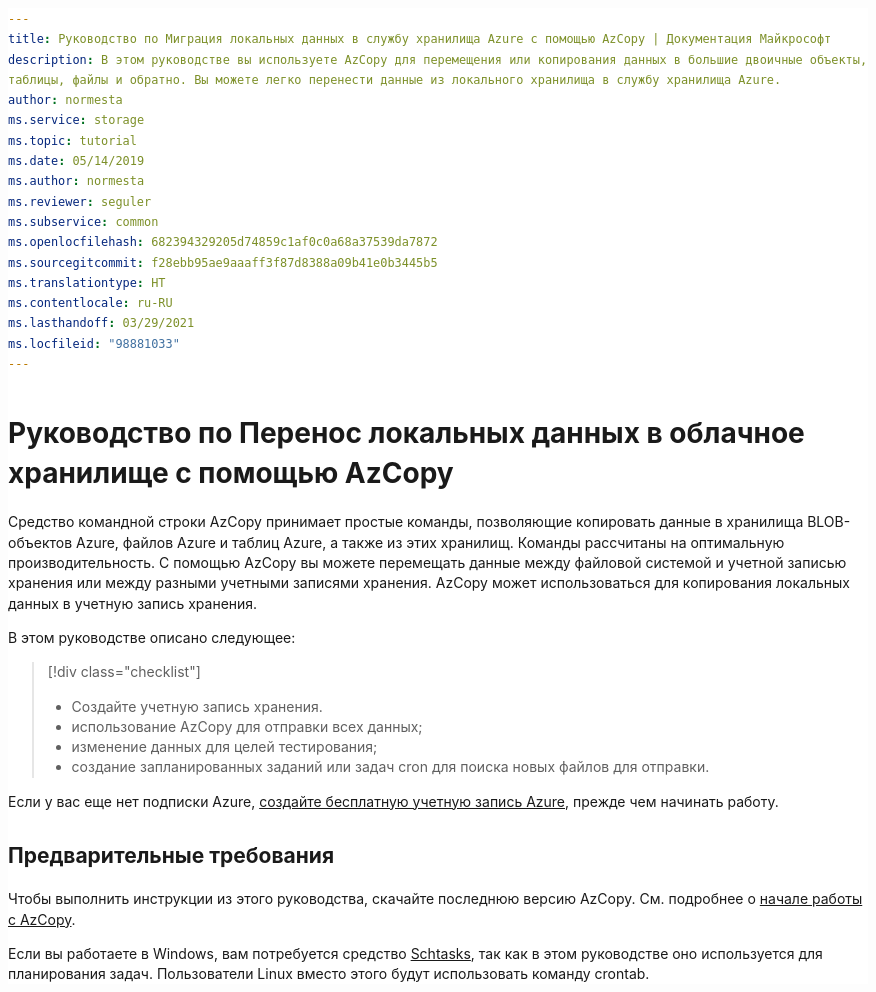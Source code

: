```yaml
---
title: Руководство по Миграция локальных данных в службу хранилища Azure с помощью AzCopy | Документация Майкрософт
description: В этом руководстве вы используете AzCopy для перемещения или копирования данных в большие двоичные объекты, таблицы, файлы и обратно. Вы можете легко перенести данные из локального хранилища в службу хранилища Azure.
author: normesta
ms.service: storage
ms.topic: tutorial
ms.date: 05/14/2019
ms.author: normesta
ms.reviewer: seguler
ms.subservice: common
ms.openlocfilehash: 682394329205d74859c1af0c0a68a37539da7872
ms.sourcegitcommit: f28ebb95ae9aaaff3f87d8388a09b41e0b3445b5
ms.translationtype: HT
ms.contentlocale: ru-RU
ms.lasthandoff: 03/29/2021
ms.locfileid: "98881033"
---
```

#  <a name="tutorial-migrate-on-premises-data-to-cloud-storage-with-azcopy"></a>Руководство по Перенос локальных данных в облачное хранилище с помощью AzCopy

Средство командной строки AzCopy принимает простые команды, позволяющие копировать данные в хранилища BLOB-объектов Azure, файлов Azure и таблиц Azure, а также из этих хранилищ. Команды рассчитаны на оптимальную производительность. С помощью AzCopy вы можете перемещать данные между файловой системой и учетной записью хранения или между разными учетными записями хранения. AzCopy может использоваться для копирования локальных данных в учетную запись хранения.

В этом руководстве описано следующее:

> [!div class="checklist"]
> * Создайте учетную запись хранения. 
> * использование AzCopy для отправки всех данных;
> * изменение данных для целей тестирования;
> * создание запланированных заданий или задач cron для поиска новых файлов для отправки.

Если у вас еще нет подписки Azure, [создайте бесплатную учетную запись Azure](https://azure.microsoft.com/free/?WT.mc_id=A261C142F), прежде чем начинать работу.

## <a name="prerequisites"></a>Предварительные требования

Чтобы выполнить инструкции из этого руководства, скачайте последнюю версию AzCopy. См. подробнее о [начале работы с AzCopy](storage-use-azcopy-v10.md).

Если вы работаете в Windows, вам потребуется средство [Schtasks](/windows/win32/taskschd/schtasks), так как в этом руководстве оно используется для планирования задач. Пользователи Linux вместо этого будут использовать команду crontab.
